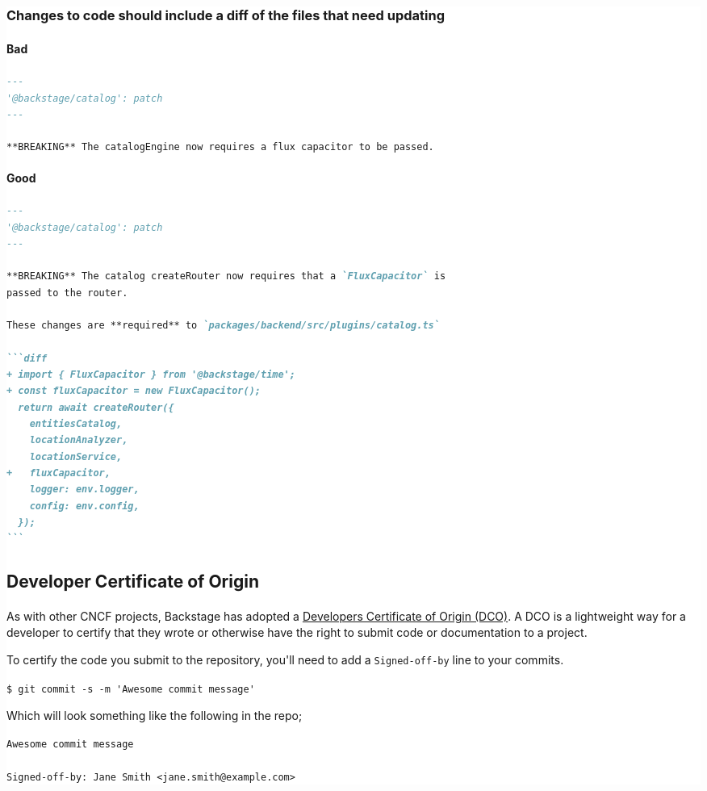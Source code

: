 ### Changes to code should include a diff of the files that need updating

#### Bad

```md
---
'@backstage/catalog': patch
---

**BREAKING** The catalogEngine now requires a flux capacitor to be passed.
```

#### Good

````md
---
'@backstage/catalog': patch
---

**BREAKING** The catalog createRouter now requires that a `FluxCapacitor` is
passed to the router.

These changes are **required** to `packages/backend/src/plugins/catalog.ts`

```diff
+ import { FluxCapacitor } from '@backstage/time';
+ const fluxCapacitor = new FluxCapacitor();
  return await createRouter({
    entitiesCatalog,
    locationAnalyzer,
    locationService,
+   fluxCapacitor,
    logger: env.logger,
    config: env.config,
  });
```
````

## Developer Certificate of Origin

As with other CNCF projects, Backstage has adopted a [Developers Certificate of Origin (DCO)](https://developercertificate.org/). A DCO is a lightweight way for a developer to certify that they wrote or otherwise have the right to submit code or documentation to a project.

To certify the code you submit to the repository, you'll need to add a `Signed-off-by` line to your commits.

`$ git commit -s -m 'Awesome commit message'`

Which will look something like the following in the repo;

```
Awesome commit message

Signed-off-by: Jane Smith <jane.smith@example.com>
```
